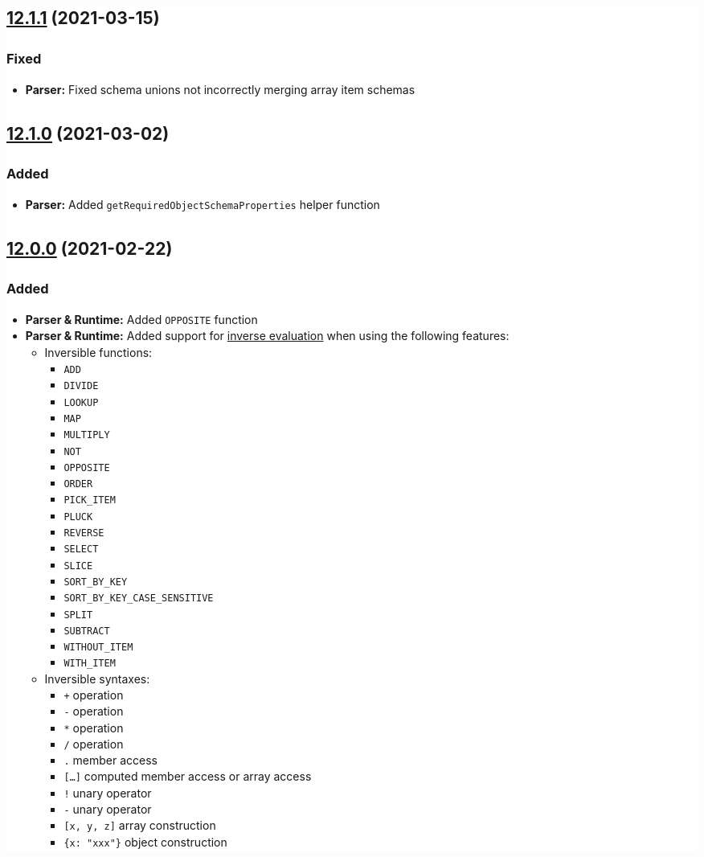 ## [12.1.1](https://github.tools.sap/AppGyver/appgyver-formulas/tree/v12.1.1) (2021-03-15)
### Fixed
- **Parser:** Fixed schema unions not incorrectly merging array item schemas

## [12.1.0](https://github.tools.sap/AppGyver/appgyver-formulas/tree/v12.1.0) (2021-03-02)
### Added
- **Parser:** Added `getRequiredObjectSchemaProperties` helper function

## [12.0.0](https://github.tools.sap/AppGyver/appgyver-formulas/tree/v12.0.0) (2021-02-22)
### Added
- **Parser & Runtime:** Added `OPPOSITE` function
- **Parser & Runtime:** Added support for [inverse evaluation](./README.md#inverse-execution) when using the following features:
  - Inversible functions:
    - `ADD`
    - `DIVIDE`
    - `LOOKUP`
    - `MAP`
    - `MULTIPLY`
    - `NOT`
    - `OPPOSITE`
    - `ORDER`
    - `PICK_ITEM`
    - `PLUCK`
    - `REVERSE`
    - `SELECT`
    - `SLICE`
    - `SORT_BY_KEY`
    - `SORT_BY_KEY_CASE_SENSITIVE`
    - `SPLIT`
    - `SUBTRACT`
    - `WITHOUT_ITEM`
    - `WITH_ITEM`
  - Inversible syntaxes:
    - `+` operation
    - `-` operation
    - `*` operation
    - `/` operation
    - `.` member access
    - `[…]` computed member access or array access
    - `!` unary operator
    - `-` unary operator
    - `[x, y, z]` array construction
    - `{x: "xxx"}` object construction
